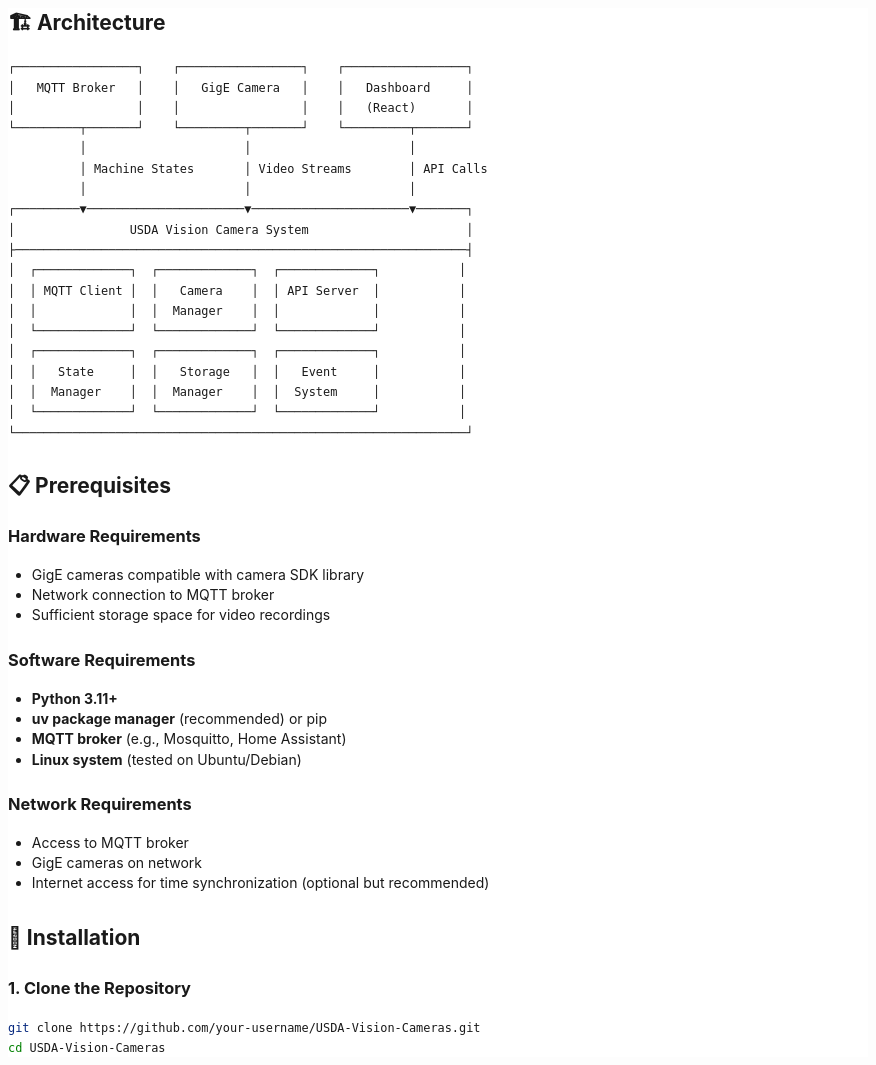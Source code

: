 ## 🏗️ Architecture

```
┌─────────────────┐    ┌─────────────────┐    ┌─────────────────┐
│   MQTT Broker   │    │   GigE Camera   │    │   Dashboard     │
│                 │    │                 │    │   (React)       │
└─────────┬───────┘    └─────────┬───────┘    └─────────┬───────┘
          │                      │                      │
          │ Machine States       │ Video Streams        │ API Calls
          │                      │                      │
┌─────────▼──────────────────────▼──────────────────────▼───────┐
│                USDA Vision Camera System                      │
├───────────────────────────────────────────────────────────────┤
│  ┌─────────────┐  ┌─────────────┐  ┌─────────────┐           │
│  │ MQTT Client │  │   Camera    │  │ API Server  │           │
│  │             │  │  Manager    │  │             │           │
│  └─────────────┘  └─────────────┘  └─────────────┘           │
│  ┌─────────────┐  ┌─────────────┐  ┌─────────────┐           │
│  │   State     │  │   Storage   │  │   Event     │           │
│  │  Manager    │  │  Manager    │  │  System     │           │
│  └─────────────┘  └─────────────┘  └─────────────┘           │
└───────────────────────────────────────────────────────────────┘
```

## 📋 Prerequisites

### Hardware Requirements
- GigE cameras compatible with camera SDK library
- Network connection to MQTT broker
- Sufficient storage space for video recordings

### Software Requirements
- **Python 3.11+**
- **uv package manager** (recommended) or pip
- **MQTT broker** (e.g., Mosquitto, Home Assistant)
- **Linux system** (tested on Ubuntu/Debian)

### Network Requirements
- Access to MQTT broker
- GigE cameras on network
- Internet access for time synchronization (optional but recommended)

## 🚀 Installation

### 1. Clone the Repository
```bash
git clone https://github.com/your-username/USDA-Vision-Cameras.git
cd USDA-Vision-Cameras
```
